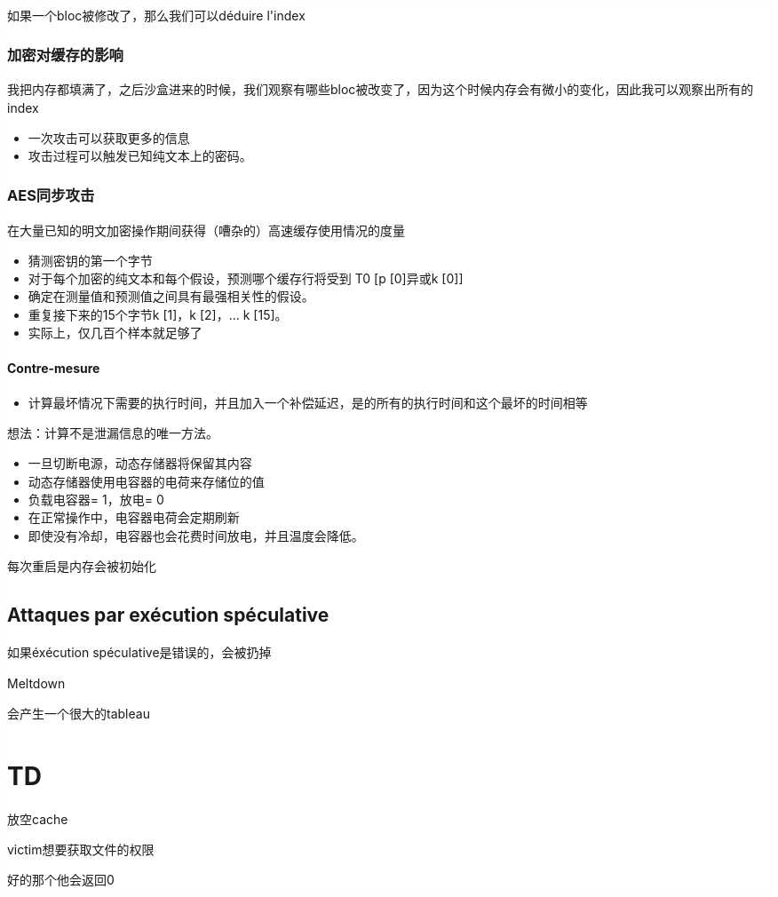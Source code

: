 

如果一个bloc被修改了，那么我们可以déduire l'index

### 加密对缓存的影响

我把内存都填满了，之后沙盒进来的时候，我们观察有哪些bloc被改变了，因为这个时候内存会有微小的变化，因此我可以观察出所有的index

* 一次攻击可以获取更多的信息
* 攻击过程可以触发已知纯文本上的密码。

### AES同步攻击

在大量已知的明文加密操作期间获得（嘈杂的）高速缓存使用情况的度量

* 猜测密钥的第一个字节
* 对于每个加密的纯文本和每个假设，预测哪个缓存行将受到
  T0 [p [0]异或k [0]]
* 确定在测量值和预测值之间具有最强相关性的假设。
* 重复接下来的15个字节k [1]，k [2]，... k [15]。
* 实际上，仅几百个样本就足够了

#### Contre-mesure

* 计算最坏情况下需要的执行时间，并且加入一个补偿延迟，是的所有的执行时间和这个最坏的时间相等



想法：计算不是泄漏信息的唯一方法。

* 一旦切断电源，动态存储器将保留其内容
* 动态存储器使用电容器的电荷来存储位的值
* 负载电容器= 1，放电= 0
* 在正常操作中，电容器电荷会定期刷新
* 即使没有冷却，电容器也会花费时间放电，并且温度会降低。

每次重启是内存会被初始化



## Attaques par exécution spéculative

如果éxécution spéculative是错误的，会被扔掉

Meltdown

会产生一个很大的tableau







# TD

放空cache

victim想要获取文件的权限

好的那个他会返回0

